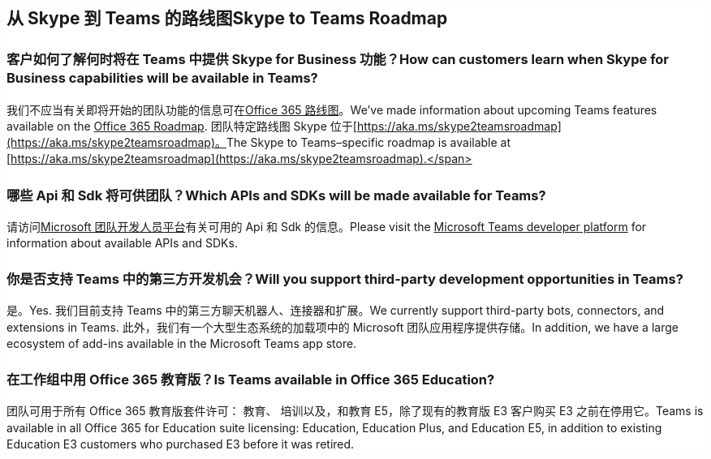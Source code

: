 ## <a name="skype-to-teams-roadmap"></a><span data-ttu-id="88bc2-204">从 Skype 到 Teams 的路线图</span><span class="sxs-lookup"><span data-stu-id="88bc2-204">Skype to Teams Roadmap</span></span>

### <a name="how-can-customers-learn-when-skype-for-business-capabilities-will-be-available-in-teams"></a><span data-ttu-id="88bc2-205">客户如何了解何时将在 Teams 中提供 Skype for Business 功能？</span><span class="sxs-lookup"><span data-stu-id="88bc2-205">How can customers learn when Skype for Business capabilities will be available in Teams?</span></span>

<span data-ttu-id="88bc2-206">我们不应当有关即将开始的团队功能的信息可在[Office 365 路线图](https://go.microsoft.com/fwlink/?linkid=859057)。</span><span class="sxs-lookup"><span data-stu-id="88bc2-206">We’ve made information about upcoming Teams features available on the [Office 365 Roadmap](https://go.microsoft.com/fwlink/?linkid=859057).</span></span> <span data-ttu-id="88bc2-207">团队特定路线图 Skype 位于[https://aka.ms/skype2teamsroadmap](https://aka.ms/skype2teamsroadmap)。</span><span class="sxs-lookup"><span data-stu-id="88bc2-207">The Skype to Teams–specific roadmap is available at [https://aka.ms/skype2teamsroadmap](https://aka.ms/skype2teamsroadmap).</span></span>


### <a name="which-apis-and-sdks-will-be-made-available-for-teams"></a><span data-ttu-id="88bc2-208">哪些 Api 和 Sdk 将可供团队？</span><span class="sxs-lookup"><span data-stu-id="88bc2-208">Which APIs and SDKs will be made available for Teams?</span></span>

<span data-ttu-id="88bc2-209">请访问[Microsoft 团队开发人员平台](https://docs.microsoft.com/microsoftteams/platform/)有关可用的 Api 和 Sdk 的信息。</span><span class="sxs-lookup"><span data-stu-id="88bc2-209">Please visit the [Microsoft Teams developer platform](https://docs.microsoft.com/microsoftteams/platform/) for information about available APIs and SDKs.</span></span>

### <a name="will-you-support-third-party-development-opportunities-in-teams"></a><span data-ttu-id="88bc2-210">你是否支持 Teams 中的第三方开发机会？</span><span class="sxs-lookup"><span data-stu-id="88bc2-210">Will you support third-party development opportunities in Teams?</span></span>

<span data-ttu-id="88bc2-211">是。</span><span class="sxs-lookup"><span data-stu-id="88bc2-211">Yes.</span></span> <span data-ttu-id="88bc2-212">我们目前支持 Teams 中的第三方聊天机器人、连接器和扩展。</span><span class="sxs-lookup"><span data-stu-id="88bc2-212">We currently support third-party bots, connectors, and extensions in Teams.</span></span> <span data-ttu-id="88bc2-213">此外，我们有一个大型生态系统的加载项中的 Microsoft 团队应用程序提供存储。</span><span class="sxs-lookup"><span data-stu-id="88bc2-213">In addition, we have a large ecosystem of add-ins available in the Microsoft Teams app store.</span></span>

### <a name="is-teams-available-in-office-365-education"></a><span data-ttu-id="88bc2-214">在工作组中用 Office 365 教育版？</span><span class="sxs-lookup"><span data-stu-id="88bc2-214">Is Teams available in Office 365 Education?</span></span>

<span data-ttu-id="88bc2-215">团队可用于所有 Office 365 教育版套件许可： 教育、 培训以及，和教育 E5，除了现有的教育版 E3 客户购买 E3 之前在停用它。</span><span class="sxs-lookup"><span data-stu-id="88bc2-215">Teams is available in all Office 365 for Education suite licensing: Education, Education Plus, and Education E5, in addition to existing Education E3 customers who purchased E3 before it was retired.</span></span>
